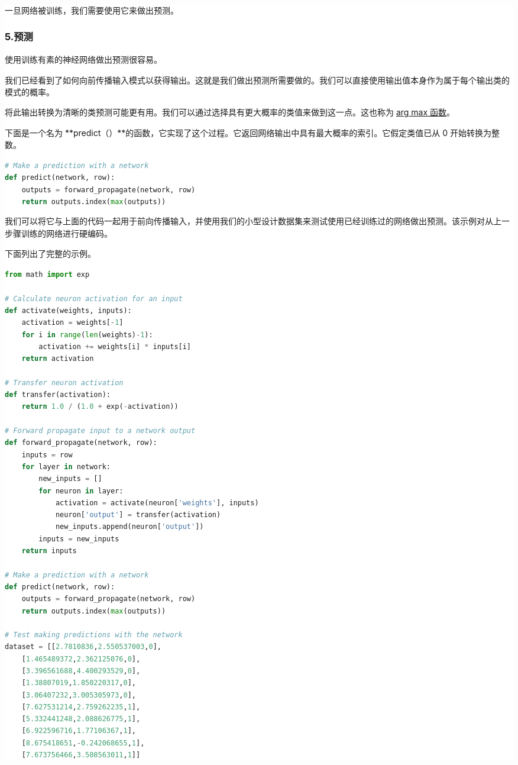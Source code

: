一旦网络被训练，我们需要使用它来做出预测。

### 5.预测

使用训练有素的神经网络做出预测很容易。

我们已经看到了如何向前传播输入模式以获得输出。这就是我们做出预测所需要做的。我们可以直接使用输出值本身作为属于每个输出类的模式的概率。

将此输出转换为清晰的类预测可能更有用。我们可以通过选择具有更大概率的类值来做到这一点。这也称为 [arg max 函数](https://en.wikipedia.org/wiki/Arg_max)。

下面是一个名为 **predict（）**的函数，它实现了这个过程。它返回网络输出中具有最大概率的索引。它假定类值已从 0 开始转换为整数。

```py
# Make a prediction with a network
def predict(network, row):
	outputs = forward_propagate(network, row)
	return outputs.index(max(outputs))
```

我们可以将它与上面的代码一起用于前向传播输入，并使用我们的小型设计数据集来测试使用已经训练过的网络做出预测。该示例对从上一步骤训练的网络进行硬编码。

下面列出了完整的示例。

```py
from math import exp

# Calculate neuron activation for an input
def activate(weights, inputs):
	activation = weights[-1]
	for i in range(len(weights)-1):
		activation += weights[i] * inputs[i]
	return activation

# Transfer neuron activation
def transfer(activation):
	return 1.0 / (1.0 + exp(-activation))

# Forward propagate input to a network output
def forward_propagate(network, row):
	inputs = row
	for layer in network:
		new_inputs = []
		for neuron in layer:
			activation = activate(neuron['weights'], inputs)
			neuron['output'] = transfer(activation)
			new_inputs.append(neuron['output'])
		inputs = new_inputs
	return inputs

# Make a prediction with a network
def predict(network, row):
	outputs = forward_propagate(network, row)
	return outputs.index(max(outputs))

# Test making predictions with the network
dataset = [[2.7810836,2.550537003,0],
	[1.465489372,2.362125076,0],
	[3.396561688,4.400293529,0],
	[1.38807019,1.850220317,0],
	[3.06407232,3.005305973,0],
	[7.627531214,2.759262235,1],
	[5.332441248,2.088626775,1],
	[6.922596716,1.77106367,1],
	[8.675418651,-0.242068655,1],
	[7.673756466,3.508563011,1]]
```